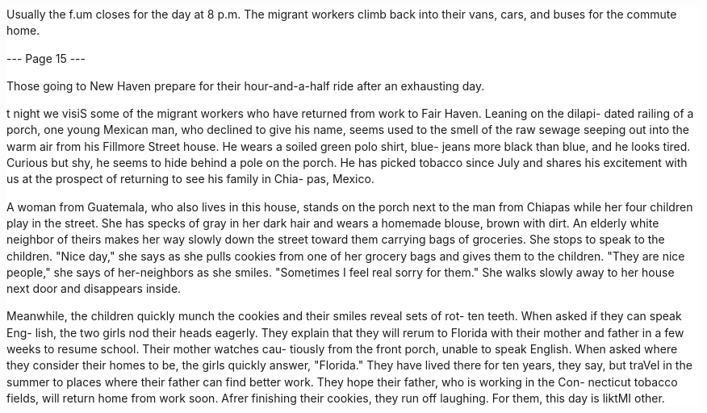 Usually the f.um closes for the day at 8 p.m. 
The migrant workers climb back into their 
vans, cars, and buses for the commute home. 


--- Page 15 ---

Those going to New Haven prepare for their 
hour-and-a-half ride after an exhausting day. 


t night we visiS some of the migrant 
workers who have returned from work 
to Fair Haven. Leaning on the dilapi-
dated railing of a porch, one young Mexican 
man, who declined to give his name, seems 
used to the smell of the raw sewage seeping out 
into the warm air from his Fillmore Street 
house. He wears a soiled green polo shirt, blue-
jeans more black than blue, and he looks tired. 
Curious but shy, he seems to hide behind a 
pole on the porch. He has picked tobacco since 
July and shares his excitement with us at the 
prospect of returning to see his family in Chia-
pas, Mexico. 


A woman from Guatemala, who also lives 
in this house, stands on the porch next to the 
man from Chiapas while her four children play 
in the street. She has specks of gray in her dark 
hair and wears a homemade blouse, brown 
with dirt. An elderly white neighbor of theirs 
makes her way slowly down the street toward 
them carrying bags of groceries. She stops to 
speak to the children. "Nice day," she says as 
she pulls cookies from one of her grocery bags 
and gives them to the children. "They are nice 
people," she says of her-neighbors as she smiles. 
"Sometimes I feel real sorry for them." She 
walks slowly away to her house next door and 
disappears inside. 


Meanwhile, the children quickly munch 
the cookies and their smiles reveal sets of rot-
ten teeth. When asked if they can speak Eng-
lish, the two girls nod their heads eagerly. They 
explain that they will rerum to Florida with 
their mother and father in a few weeks to 
resume school. Their mother watches cau-
tiously from the front porch, unable to speak 
English. When asked where they consider 
their homes to be, the girls quickly answer, 
"Florida." They have lived there for ten years, 
they say, but traVel in the summer to places 
where their father can find better work. They 
hope their father, who is working in the Con-
necticut tobacco fields, will return home from 
work soon. Afrer finishing their cookies, they 
run off laughing. For them, this day is liktMI 
other. 
